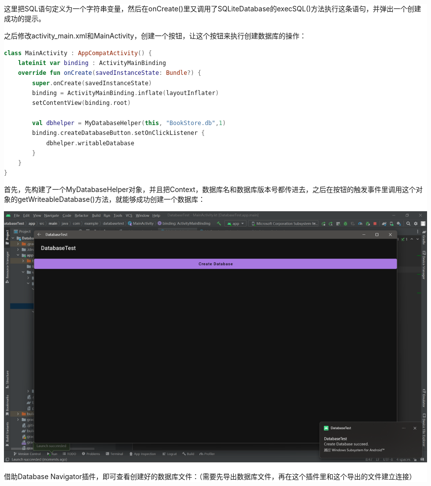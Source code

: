 这里把SQL语句定义为一个字符串变量，然后在onCreate()里又调用了SQLiteDatabase的execSQL()方法执行这条语句，并弹出一个创建成功的提示。

之后修改activity_main.xml和MainActivity，创建一个按钮，让这个按钮来执行创建数据库的操作：

```kotlin
class MainActivity : AppCompatActivity() {
    lateinit var binding : ActivityMainBinding
    override fun onCreate(savedInstanceState: Bundle?) {
        super.onCreate(savedInstanceState)
        binding = ActivityMainBinding.inflate(layoutInflater)
        setContentView(binding.root)

        val dbhelper = MyDatabaseHelper(this, "BookStore.db",1)
        binding.createDatabaseButton.setOnClickListener {
            dbhelper.writableDatabase
        }
    }
}
```

首先，先构建了一个MyDatabaseHelper对象，并且把Context，数据库名和数据库版本号都传进去，之后在按钮的触发事件里调用这个对象的getWriteableDatabase()方法，就能够成功创建一个数据库：

![1673101805647](image/7.4.0SQLite数据库存储/1673101805647.png)

借助Database Navigator插件，即可查看创建好的数据库文件：（需要先导出数据库文件，再在这个插件里和这个导出的文件建立连接）
